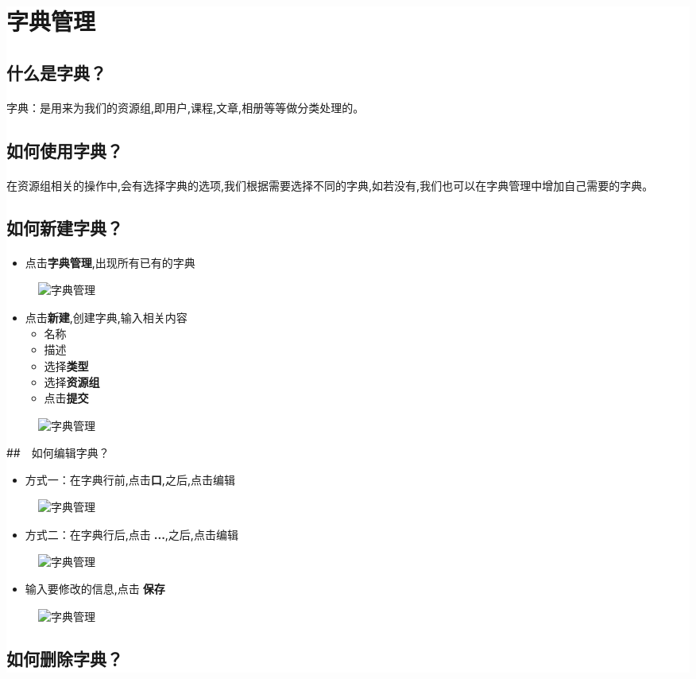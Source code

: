 # 字典管理

## 什么是字典？

字典：是用来为我们的资源组,即用户,课程,文章,相册等等做分类处理的。

## 如何使用字典？

在资源组相关的操作中,会有选择字典的选项,我们根据需要选择不同的字典,如若没有,我们也可以在字典管理中增加自己需要的字典。

## 如何新建字典？

* 点击**字典管理**,出现所有已有的字典

<figure>
  <img src='generated/images/guide/toh/ClickTagManager.png' width="1200px" height="644px" alt="字典管理">
</figure>

* 点击**新建**,创建字典,输入相关内容
    * 名称
    * 描述
    * 选择**类型**
    * 选择**资源组**
    * 点击**提交** 

<figure>
  <img src='generated/images/guide/toh/CreateTag.png' width="1200px" height="644px" alt="字典管理">
</figure>

##　如何编辑字典？

* 方式一：在字典行前,点击**口**,之后,点击编辑

<figure>
  <img src='generated/images/guide/toh/UpdateTag.png' width="1200px" height="644px" alt="字典管理">
</figure>

* 方式二：在字典行后,点击 **...**,之后,点击编辑

<figure>
  <img src='generated/images/guide/toh/EditTag.png' width="1200px" height="644px" alt="字典管理">
</figure>

* 输入要修改的信息,点击 **保存**

<figure>
  <img src='generated/images/guide/toh/UpdateTag.png' width="1200px" height="644px" alt="字典管理">
</figure>

## 如何删除字典？
